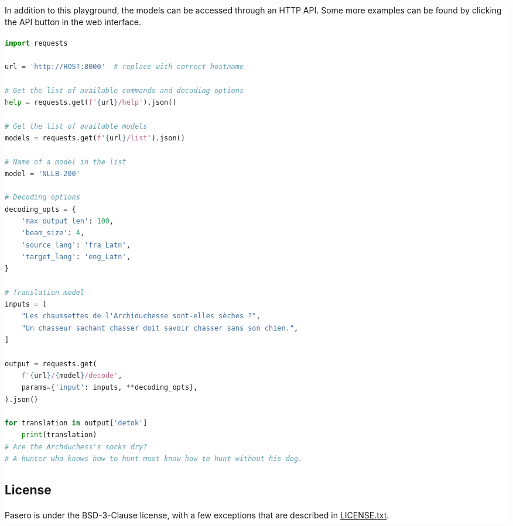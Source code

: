 In addition to this playground, the models can be accessed through an HTTP API. Some more examples can be found by clicking the API button in the web interface.

```python
import requests

url = 'http://HOST:8000'  # replace with correct hostname

# Get the list of available commands and decoding options
help = requests.get(f'{url}/help').json()

# Get the list of available models
models = requests.get(f'{url}/list').json()

# Name of a model in the list
model = 'NLLB-200'

# Decoding options
decoding_opts = {
    'max_output_len': 100,
    'beam_size': 4,
    'source_lang': 'fra_Latn',
    'target_lang': 'eng_Latn',
}

# Translation model
inputs = [
    "Les chaussettes de l'Archiduchesse sont-elles sèches ?",
    "Un chasseur sachant chasser doit savoir chasser sans son chien.",
]

output = requests.get(
    f'{url}/{model}/decode',
    params={'input': inputs, **decoding_opts},
).json()

for translation in output['detok']
    print(translation)
# Are the Archduchess's socks dry?
# A hunter who knows how to hunt must know how to hunt without his dog.
```

## License
Pasero is under the BSD-3-Clause license, with a few exceptions that are described in [LICENSE.txt](LICENSE.txt).
